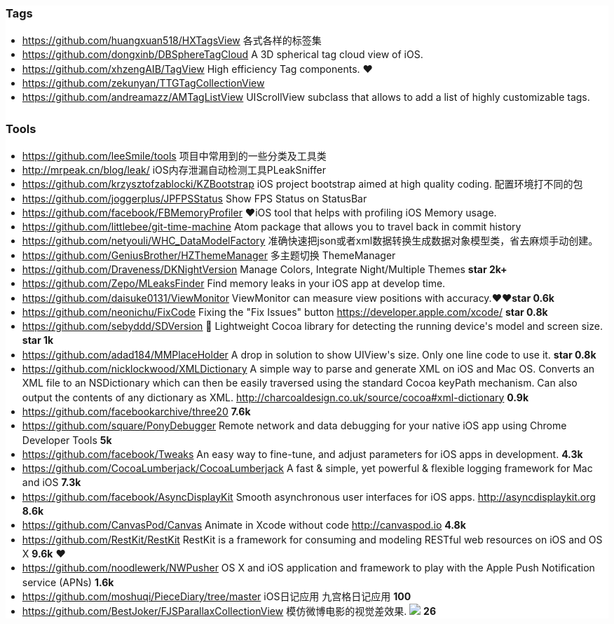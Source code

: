 ### Tags
* https://github.com/huangxuan518/HXTagsView 各式各样的标签集
* https://github.com/dongxinb/DBSphereTagCloud A 3D spherical tag cloud view of iOS.
* https://github.com/xhzengAIB/TagView  High efficiency Tag components. ❤️
* https://github.com/zekunyan/TTGTagCollectionView
* https://github.com/andreamazz/AMTagListView UIScrollView subclass that allows to add a list of highly customizable tags. 

### Tools
* https://github.com/leeSmile/tools 项目中常用到的一些分类及工具类
* http://mrpeak.cn/blog/leak/ iOS内存泄漏自动检测工具PLeakSniffer
* https://github.com/krzysztofzablocki/KZBootstrap iOS project bootstrap aimed at high quality coding. 配置环境打不同的包
* https://github.com/joggerplus/JPFPSStatus Show FPS Status on StatusBar
* https://github.com/facebook/FBMemoryProfiler ❤️iOS tool that helps with profiling iOS Memory usage.
* https://github.com/littlebee/git-time-machine Atom package that allows you to travel back in commit history
* https://github.com/netyouli/WHC_DataModelFactory 准确快速把json或者xml数据转换生成数据对象模型类，省去麻烦手动创建。
* https://github.com/GeniusBrother/HZThemeManager 多主题切换 ThemeManager
* https://github.com/Draveness/DKNightVersion Manage Colors, Integrate Night/Multiple Themes **star 2k+**
* https://github.com/Zepo/MLeaksFinder Find memory leaks in your iOS app at develop time.
* https://github.com/daisuke0131/ViewMonitor ViewMonitor can measure view positions with accuracy.❤️❤️**star 0.6k**
* https://github.com/neonichu/FixCode Fixing the "Fix Issues" button https://developer.apple.com/xcode/ **star 0.8k**
* https://github.com/sebyddd/SDVersion 📱 Lightweight Cocoa library for detecting the running device's model and screen size. **star 1k**
* https://github.com/adad184/MMPlaceHolder A drop in solution to show UIView's size. Only one line code to use it. **star 0.8k**
* https://github.com/nicklockwood/XMLDictionary A simple way to parse and generate XML on iOS and Mac OS. Converts an XML file to an NSDictionary which can then be easily traversed using the standard Cocoa keyPath mechanism. Can also output the contents of any dictionary as XML. http://charcoaldesign.co.uk/source/cocoa#xml-dictionary **0.9k**
* https://github.com/facebookarchive/three20 **7.6k**
* https://github.com/square/PonyDebugger Remote network and data debugging for your native iOS app using Chrome Developer Tools **5k**
* https://github.com/facebook/Tweaks An easy way to fine-tune, and adjust parameters for iOS apps in development. **4.3k**
* https://github.com/CocoaLumberjack/CocoaLumberjack  A fast & simple, yet powerful & flexible logging framework for Mac and iOS **7.3k**
* https://github.com/facebook/AsyncDisplayKit Smooth asynchronous user interfaces for iOS apps. http://asyncdisplaykit.org **8.6k**
* https://github.com/CanvasPod/Canvas Animate in Xcode without code http://canvaspod.io **4.8k**
* https://github.com/RestKit/RestKit  RestKit is a framework for consuming and modeling RESTful web resources on iOS and OS X **9.6k** ❤️
* https://github.com/noodlewerk/NWPusher OS X and iOS application and framework to play with the Apple Push Notification service (APNs) **1.6k**
* https://github.com/moshuqi/PieceDiary/tree/master  iOS日记应用 九宫格日记应用 **100**
* https://github.com/BestJoker/FJSParallaxCollectionView  模仿微博电影的视觉差效果. ![](https://github.com/BestJoker/FJSParallaxCollectionView/raw/master/FJSParallax.gif?raw=true) **26**
